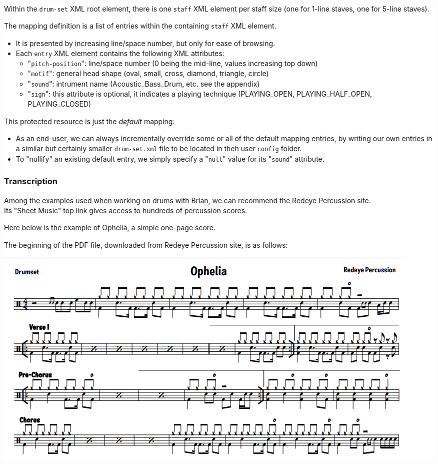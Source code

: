 Within the ``drum-set`` XML root element, there is one ``staff`` XML element per staff size 
(one for 1-line staves, one for 5-line staves).

The mapping definition is a list of entries within the containing ``staff`` XML element.
- It is presented by increasing line/space number, but only for ease of browsing.
- Each ``entry`` XML element contains the following XML attributes:
    - "``pitch-position``": line/space number (0 being the mid-line, values increasing top down)
    - "``motif``": general head shape (oval, small, cross, diamond, triangle, circle)
    - "``sound``": intrument name (Acoustic_Bass_Drum, etc. see the appendix)
    - "``sign``": this attribute is optional, it indicates a playing technique
    (PLAYING_OPEN, PLAYING_HALF_OPEN, PLAYING_CLOSED)

This protected resource is just the *default* mapping:
- As an end-user, we can always incrementally override some or all of the default mapping entries,
by writing our own entries in a similar but certainly smaller ``drum-set.xml`` file to be located
in theh user ``config`` folder.
- To "nullify" an existing default entry, we simply specify a "``null``" value
for its "``sound``" attribute.

### Transcription

Among the examples used when working on drums with Brian, we can recommend the
[Redeye Percussion](https://www.redeyepercussion.com/) site.  
Its "Sheet Music" top link gives access to hundreds of percussion scores.

Here below is the example of
[Ophelia](https://www.redeyepercussion.com/music/Ophelia_TheBand_redeyepercussion.com.pdf),
a simple one-page score.

The beginning of the PDF file, downloaded from Redeye Percussion site, is as follows:

![](../assets/images/drums_ophelia.png)
